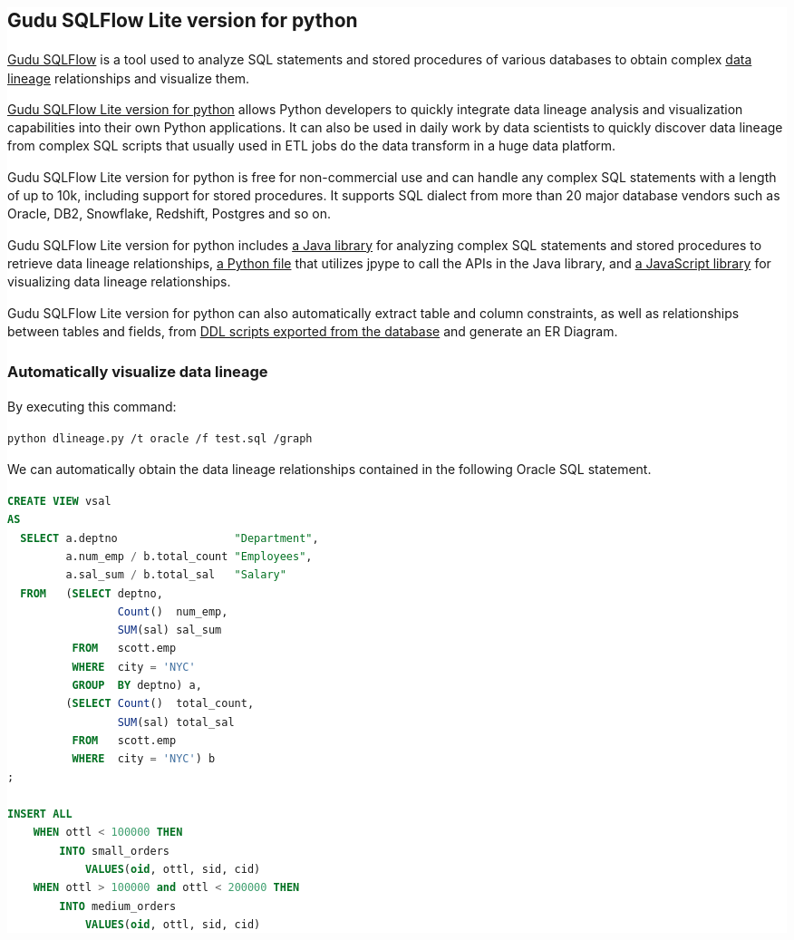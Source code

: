 ## Gudu SQLFlow Lite version for python

[Gudu SQLFlow](https://sqlflow.gudusoft.com)  is a tool used to analyze SQL statements and stored procedures 
of various databases to obtain complex [data lineage](https://en.wikipedia.org/wiki/Data_lineage) relationships and visualize them.

[Gudu SQLFlow Lite version for python](https://github.com/sqlparser/python_data_lineage) allows Python developers to quickly integrate data lineage analysis and 
visualization capabilities into their own Python applications. It can also be used in daily work by data scientists to quickly discover 
data lineage from complex SQL scripts that usually used in ETL jobs do the data transform in a huge data platform. 

Gudu SQLFlow Lite version for python is free for non-commercial use and can handle any complex SQL statements 
with a length of up to 10k, including support for stored procedures. It supports SQL dialect from more than 
20 major database vendors such as Oracle, DB2, Snowflake, Redshift, Postgres and so on.

Gudu SQLFlow Lite version for python includes [a Java library](https://www.gudusoft.com/sqlflow-java-library-2/) for analyzing complex SQL statements and 
stored procedures to retrieve data lineage relationships, [a Python file](https://github.com/sqlparser/python_data_lineage/blob/main/dlineage.py) that utilizes jpype to call the APIs 
in the Java library, and [a JavaScript library](https://docs.gudusoft.com/4.-sqlflow-widget/get-started) for visualizing data lineage relationships.

Gudu SQLFlow Lite version for python can also automatically extract table and column constraints, 
as well as relationships between tables and fields, from [DDL scripts exported from the database](https://docs.gudusoft.com/6.-sqlflow-ingester/introduction)
and generate an ER Diagram.

### Automatically visualize data lineage

By executing this command:
```
python dlineage.py /t oracle /f test.sql /graph
```

We can automatically obtain the data lineage relationships contained in the following Oracle SQL statement.
```sql
CREATE VIEW vsal 
AS 
  SELECT a.deptno                  "Department", 
         a.num_emp / b.total_count "Employees", 
         a.sal_sum / b.total_sal   "Salary" 
  FROM   (SELECT deptno, 
                 Count()  num_emp, 
                 SUM(sal) sal_sum 
          FROM   scott.emp 
          WHERE  city = 'NYC' 
          GROUP  BY deptno) a, 
         (SELECT Count()  total_count, 
                 SUM(sal) total_sal 
          FROM   scott.emp 
          WHERE  city = 'NYC') b 
;

INSERT ALL
	WHEN ottl < 100000 THEN
		INTO small_orders
			VALUES(oid, ottl, sid, cid)
	WHEN ottl > 100000 and ottl < 200000 THEN
		INTO medium_orders
			VALUES(oid, ottl, sid, cid)
```